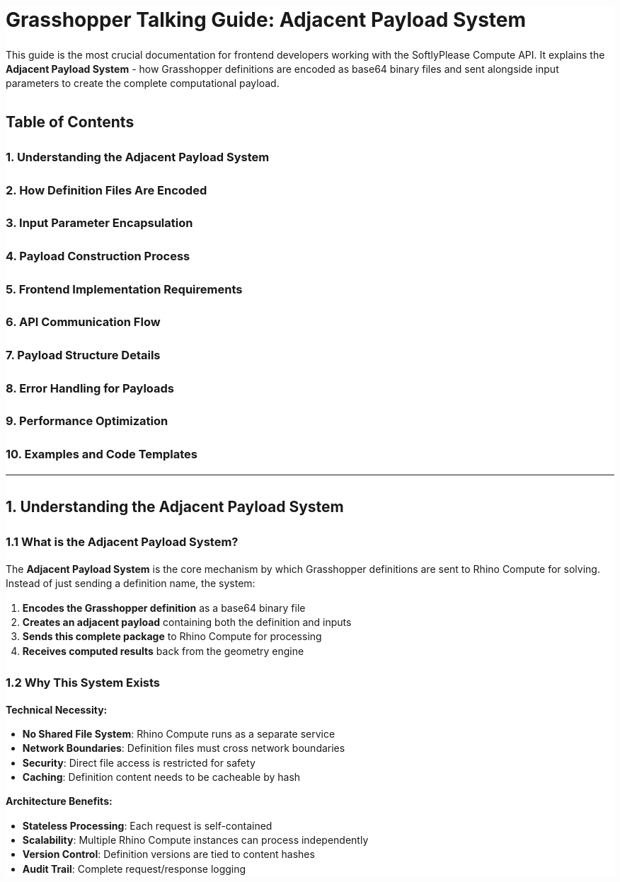 # Grasshopper Talking Guide: Adjacent Payload System

This guide is the most crucial documentation for frontend developers working with the SoftlyPlease Compute API. It explains the **Adjacent Payload System** - how Grasshopper definitions are encoded as base64 binary files and sent alongside input parameters to create the complete computational payload.

## Table of Contents

### 1. Understanding the Adjacent Payload System
### 2. How Definition Files Are Encoded
### 3. Input Parameter Encapsulation
### 4. Payload Construction Process
### 5. Frontend Implementation Requirements
### 6. API Communication Flow
### 7. Payload Structure Details
### 8. Error Handling for Payloads
### 9. Performance Optimization
### 10. Examples and Code Templates

---

## 1. Understanding the Adjacent Payload System

### 1.1 What is the Adjacent Payload System?

The **Adjacent Payload System** is the core mechanism by which Grasshopper definitions are sent to Rhino Compute for solving. Instead of just sending a definition name, the system:

1. **Encodes the Grasshopper definition** as a base64 binary file
2. **Creates an adjacent payload** containing both the definition and inputs
3. **Sends this complete package** to Rhino Compute for processing
4. **Receives computed results** back from the geometry engine

### 1.2 Why This System Exists

**Technical Necessity:**
- **No Shared File System**: Rhino Compute runs as a separate service
- **Network Boundaries**: Definition files must cross network boundaries
- **Security**: Direct file access is restricted for safety
- **Caching**: Definition content needs to be cacheable by hash

**Architecture Benefits:**
- **Stateless Processing**: Each request is self-contained
- **Scalability**: Multiple Rhino Compute instances can process independently
- **Version Control**: Definition versions are tied to content hashes
- **Audit Trail**: Complete request/response logging
